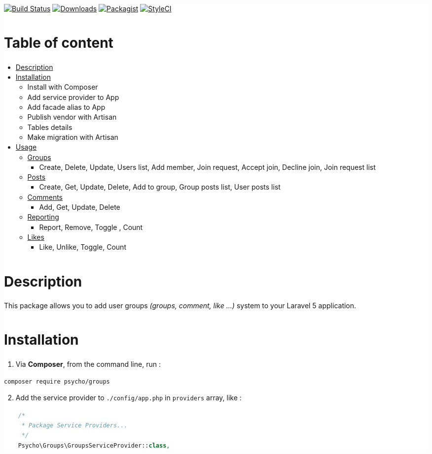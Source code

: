 [![Build Status](https://travis-ci.org/musonza/groups.svg?branch=master)](https://travis-ci.org/musonza/groups)
[![Downloads](https://img.shields.io/packagist/dt/musonza/groups.svg?style=flat-square)](https://packagist.org/packages/musonza/groups)
[![Packagist](https://img.shields.io/packagist/v/musonza/groups.svg)](https://packagist.org/packages/musonza/groups)
[![StyleCI](https://styleci.io/repos/55277679/shield?branch=master)](https://styleci.io/repos/55277679)

# Table of content

- [Description](#description)
- [Installation](#installation)
    + Install with Composer
    + Add service provider to App
    + Add facade alias to App
    + Publish vendor with Artisan
    + Tables details
    + Make migration with Artisan
- [Usage](#usage)
    + [Groups](#groups)
        * Create, Delete, Update, Users list, Add member, Join request, Accept join, Decline join, Join request list
    + [Posts](#posts)
        * Create, Get, Update, Delete, Add to group, Group posts list, User posts list
    + [Comments](#comments)
        * Add, Get, Update, Delete
    + [Reporting](#reporting)
        * Report, Remove, Toggle , Count
    + [Likes](#likes)
        * Like, Unlike, Toggle, Count
    

# Description

This package allows you to add user groups _(groups, comment, like ...)_ system to your Laravel 5 application.

# Installation

1. Via **Composer**, from the command line, run :
```console
composer require psycho/groups
```

2. Add the service provider to `./config/app.php` in `providers` array, like :
```php
    /*
     * Package Service Providers...
     */
    Psycho\Groups\GroupsServiceProvider::class,
```

